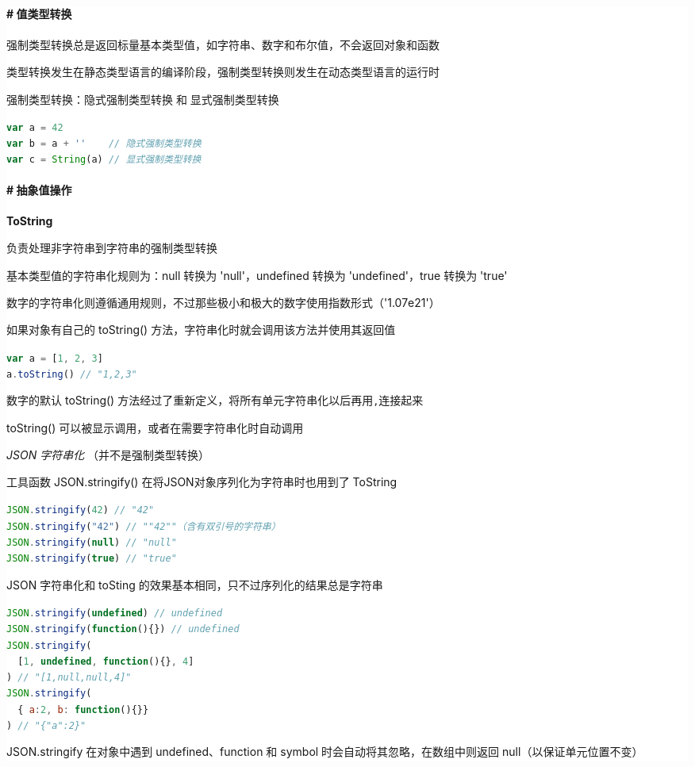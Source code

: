  

#### **#** 值类型转换

强制类型转换总是返回标量基本类型值，如字符串、数字和布尔值，不会返回对象和函数

类型转换发生在静态类型语言的编译阶段，强制类型转换则发生在动态类型语言的运行时

强制类型转换：隐式强制类型转换 和 显式强制类型转换

```js
var a = 42
var b = a + ''    // 隐式强制类型转换
var c = String(a) // 显式强制类型转换
```

#### **#** 抽象值操作

**ToString**

负责处理非字符串到字符串的强制类型转换

基本类型值的字符串化规则为：null 转换为 'null'，undefined 转换为 'undefined'，true 转换为 'true'

数字的字符串化则遵循通用规则，不过那些极小和极大的数字使用指数形式（'1.07e21'）

如果对象有自己的 toString() 方法，字符串化时就会调用该方法并使用其返回值

```js
var a = [1, 2, 3]
a.toString() // "1,2,3"
```
数字的默认 toString() 方法经过了重新定义，将所有单元字符串化以后再用`,`连接起来

toString() 可以被显示调用，或者在需要字符串化时自动调用

_JSON 字符串化_ （并不是强制类型转换）

工具函数 JSON.stringify() 在将JSON对象序列化为字符串时也用到了 ToString

```js
JSON.stringify(42) // "42"
JSON.stringify("42") // ""42""（含有双引号的字符串）
JSON.stringify(null) // "null"
JSON.stringify(true) // "true"
```
JSON 字符串化和 toSting 的效果基本相同，只不过序列化的结果总是字符串

```js
JSON.stringify(undefined) // undefined
JSON.stringify(function(){}) // undefined
JSON.stringify(
  [1, undefined, function(){}, 4]
) // "[1,null,null,4]"
JSON.stringify(
  { a:2, b: function(){}}
) // "{"a":2}"
```
JSON.stringify 在对象中遇到 undefined、function 和 symbol 时会自动将其忽略，在数组中则返回 null（以保证单元位置不变）
